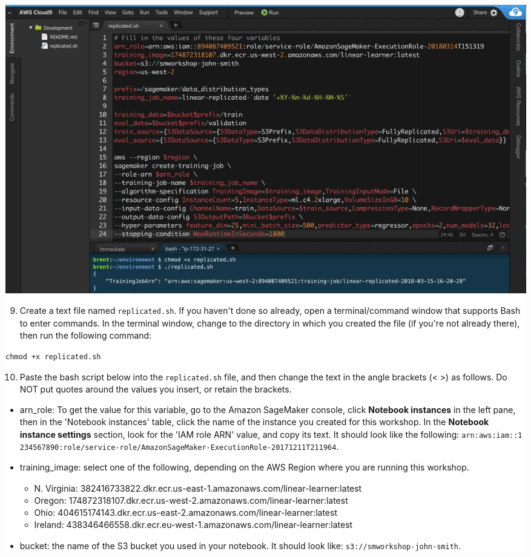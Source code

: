 ![Cloud9](./images/distrib-dev-environment.png)

9. Create a text file named `replicated.sh`. If you haven't done so already, open a terminal/command window that supports Bash to enter commands. In the terminal window, change to the directory in which you created the file (if you're not already there), then run the following command:

```
chmod +x replicated.sh
```

10.  Paste the bash script below into the `replicated.sh` file, and then change the text in the angle brackets (< >) as follows.  Do NOT put quotes around the values you insert, or retain the brackets.  

- arn_role:  To get the value for this variable, go to the Amazon SageMaker console, click **Notebook instances** in the left pane, then in the 'Notebook instances' table, click the name of the instance you created for this workshop.  In the **Notebook instance settings** section, look for the 'IAM role ARN' value, and copy its text. It should look like the following:  `arn:aws:iam::1234567890:role/service-role/AmazonSageMaker-ExecutionRole-20171211T211964`.

- training_image:  select one of the following, depending on the AWS Region where you are running this workshop.
  - N. Virginia:  382416733822.dkr.ecr.us-east-1.amazonaws.com/linear-learner:latest
  - Oregon:  174872318107.dkr.ecr.us-west-2.amazonaws.com/linear-learner:latest
  - Ohio:  404615174143.dkr.ecr.us-east-2.amazonaws.com/linear-learner:latest
  - Ireland:  438346466558.dkr.ecr.eu-west-1.amazonaws.com/linear-learner:latest
   
- bucket:  the name of the S3 bucket you used in your notebook.  It should look like:  `s3://smworkshop-john-smith`.
